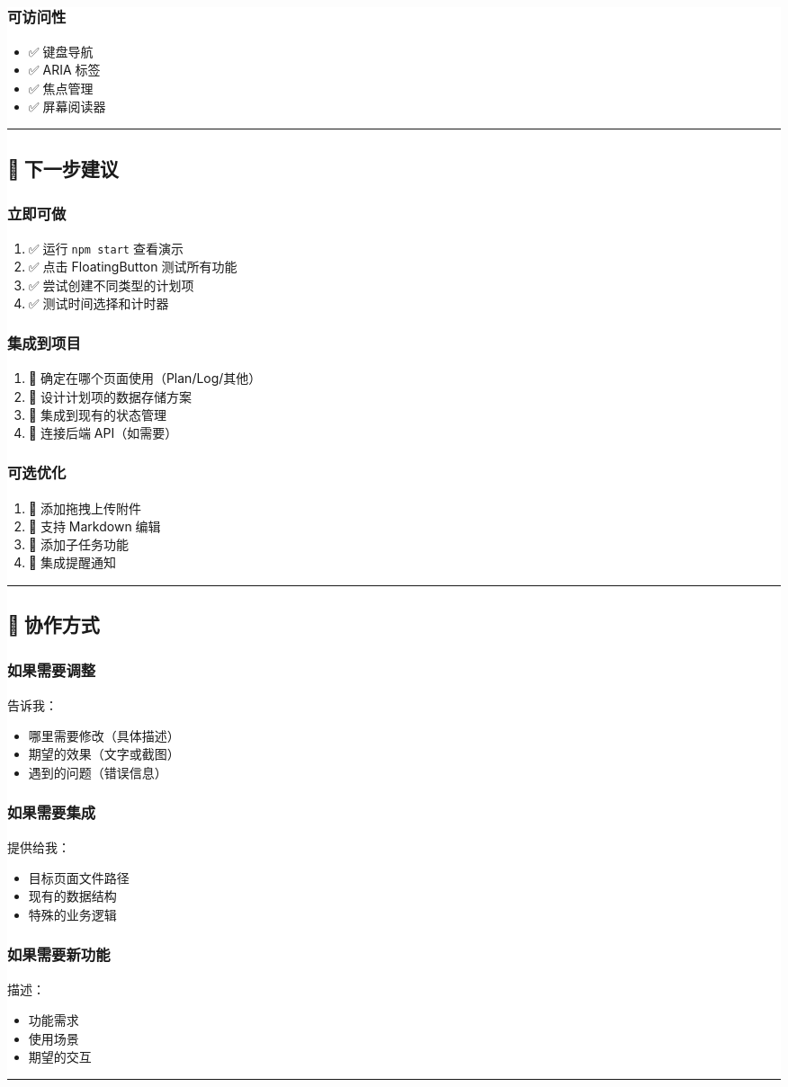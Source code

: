 ### 可访问性
- ✅ 键盘导航
- ✅ ARIA 标签
- ✅ 焦点管理
- ✅ 屏幕阅读器

---

## 📝 下一步建议

### 立即可做
1. ✅ 运行 `npm start` 查看演示
2. ✅ 点击 FloatingButton 测试所有功能
3. ✅ 尝试创建不同类型的计划项
4. ✅ 测试时间选择和计时器

### 集成到项目
1. 📝 确定在哪个页面使用（Plan/Log/其他）
2. 📝 设计计划项的数据存储方案
3. 📝 集成到现有的状态管理
4. 📝 连接后端 API（如需要）

### 可选优化
1. 🔧 添加拖拽上传附件
2. 🔧 支持 Markdown 编辑
3. 🔧 添加子任务功能
4. 🔧 集成提醒通知

---

## 🤝 协作方式

### 如果需要调整
告诉我：
- 哪里需要修改（具体描述）
- 期望的效果（文字或截图）
- 遇到的问题（错误信息）

### 如果需要集成
提供给我：
- 目标页面文件路径
- 现有的数据结构
- 特殊的业务逻辑

### 如果需要新功能
描述：
- 功能需求
- 使用场景
- 期望的交互

---